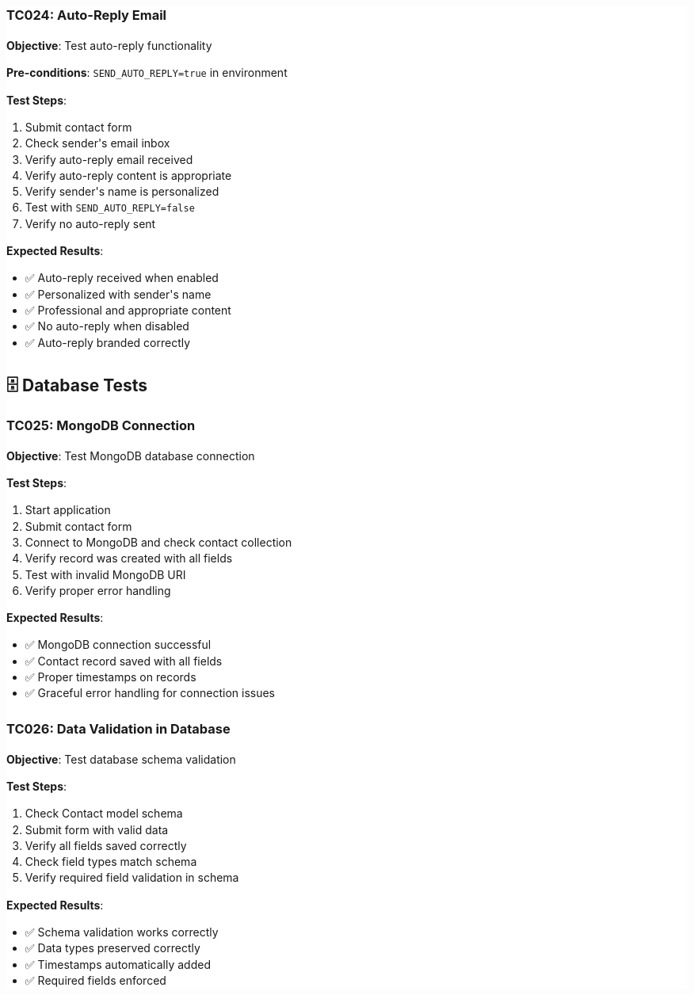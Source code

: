 ### TC024: Auto-Reply Email
**Objective**: Test auto-reply functionality

**Pre-conditions**: `SEND_AUTO_REPLY=true` in environment

**Test Steps**:
1. Submit contact form
2. Check sender's email inbox
3. Verify auto-reply email received
4. Verify auto-reply content is appropriate
5. Verify sender's name is personalized
6. Test with `SEND_AUTO_REPLY=false`
7. Verify no auto-reply sent

**Expected Results**:
- ✅ Auto-reply received when enabled
- ✅ Personalized with sender's name
- ✅ Professional and appropriate content
- ✅ No auto-reply when disabled
- ✅ Auto-reply branded correctly

## 🗄️ Database Tests

### TC025: MongoDB Connection
**Objective**: Test MongoDB database connection

**Test Steps**:
1. Start application
2. Submit contact form
3. Connect to MongoDB and check contact collection
4. Verify record was created with all fields
5. Test with invalid MongoDB URI
6. Verify proper error handling

**Expected Results**:
- ✅ MongoDB connection successful
- ✅ Contact record saved with all fields
- ✅ Proper timestamps on records
- ✅ Graceful error handling for connection issues

### TC026: Data Validation in Database
**Objective**: Test database schema validation

**Test Steps**:
1. Check Contact model schema
2. Submit form with valid data
3. Verify all fields saved correctly
4. Check field types match schema
5. Verify required field validation in schema

**Expected Results**:
- ✅ Schema validation works correctly
- ✅ Data types preserved correctly
- ✅ Timestamps automatically added
- ✅ Required fields enforced
